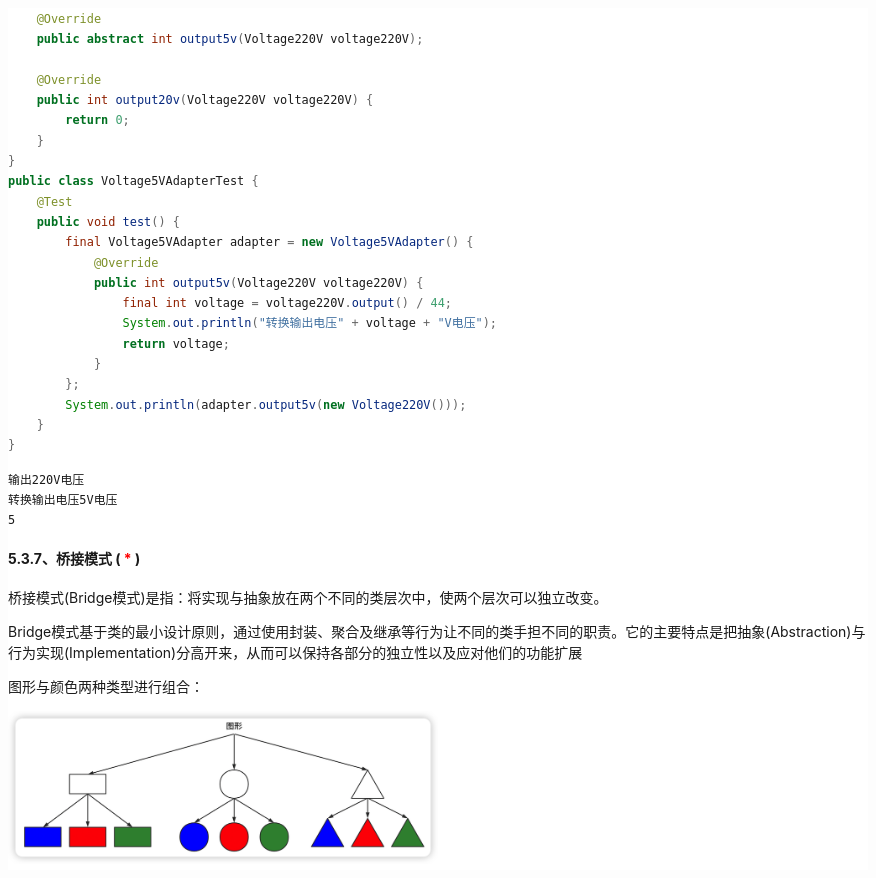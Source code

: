 ```java
    @Override
    public abstract int output5v(Voltage220V voltage220V);

    @Override
    public int output20v(Voltage220V voltage220V) {
        return 0;
    }
}
public class Voltage5VAdapterTest {
    @Test
    public void test() {
        final Voltage5VAdapter adapter = new Voltage5VAdapter() {
            @Override
            public int output5v(Voltage220V voltage220V) {
                final int voltage = voltage220V.output() / 44;
                System.out.println("转换输出电压" + voltage + "V电压");
                return voltage;
            }
        };
        System.out.println(adapter.output5v(new Voltage220V()));
    }
}
```

```tex
输出220V电压
转换输出电压5V电压
5
```

#### 5.3.7、桥接模式 (<font color="red"> * </font>)

桥接模式(Bridge模式)是指：将实现与抽象放在两个不同的类层次中，使两个层次可以独立改变。

Bridge模式基于类的最小设计原则，通过使用封装、聚合及继承等行为让不同的类手担不同的职责。它的主要特点是把抽象(Abstraction)与行为实现(Implementation)分高开来，从而可以保持各部分的独立性以及应对他们的功能扩展

图形与颜色两种类型进行组合：

<img src="./imgs/颜色图形组合1.png" width="50%"/>
